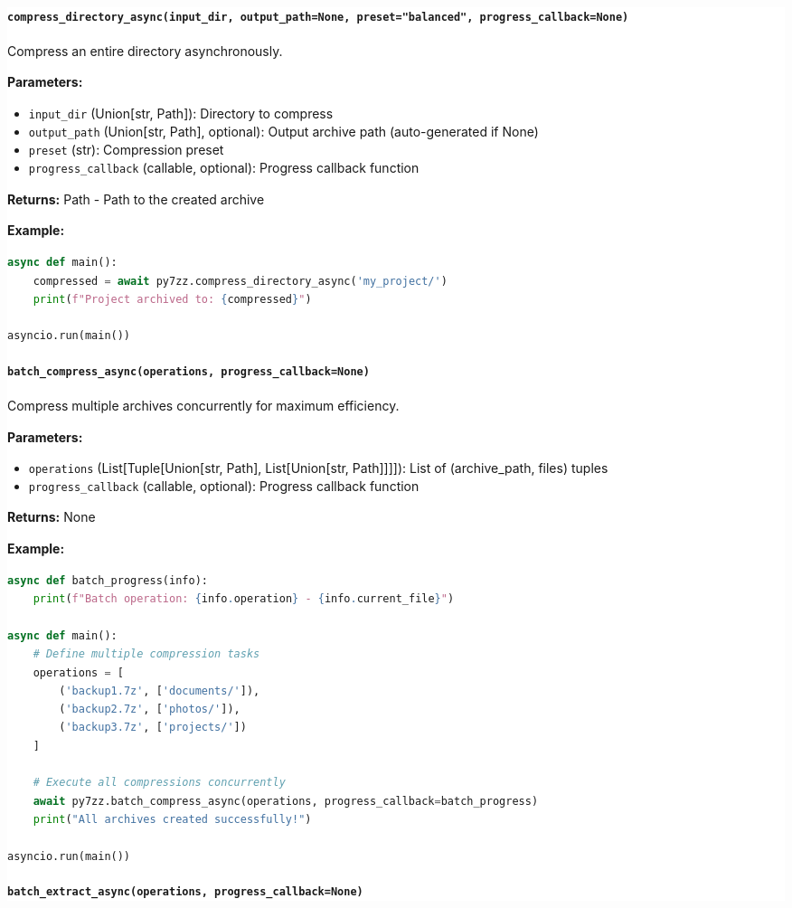 #### `compress_directory_async(input_dir, output_path=None, preset="balanced", progress_callback=None)`

Compress an entire directory asynchronously.

**Parameters:**
- `input_dir` (Union[str, Path]): Directory to compress
- `output_path` (Union[str, Path], optional): Output archive path (auto-generated if None)
- `preset` (str): Compression preset
- `progress_callback` (callable, optional): Progress callback function

**Returns:** Path - Path to the created archive

**Example:**
```python
async def main():
    compressed = await py7zz.compress_directory_async('my_project/')
    print(f"Project archived to: {compressed}")

asyncio.run(main())
```

#### `batch_compress_async(operations, progress_callback=None)`

Compress multiple archives concurrently for maximum efficiency.

**Parameters:**
- `operations` (List[Tuple[Union[str, Path], List[Union[str, Path]]]]): List of (archive_path, files) tuples
- `progress_callback` (callable, optional): Progress callback function

**Returns:** None

**Example:**
```python
async def batch_progress(info):
    print(f"Batch operation: {info.operation} - {info.current_file}")

async def main():
    # Define multiple compression tasks
    operations = [
        ('backup1.7z', ['documents/']),
        ('backup2.7z', ['photos/']),
        ('backup3.7z', ['projects/'])
    ]
    
    # Execute all compressions concurrently
    await py7zz.batch_compress_async(operations, progress_callback=batch_progress)
    print("All archives created successfully!")

asyncio.run(main())
```

#### `batch_extract_async(operations, progress_callback=None)`
